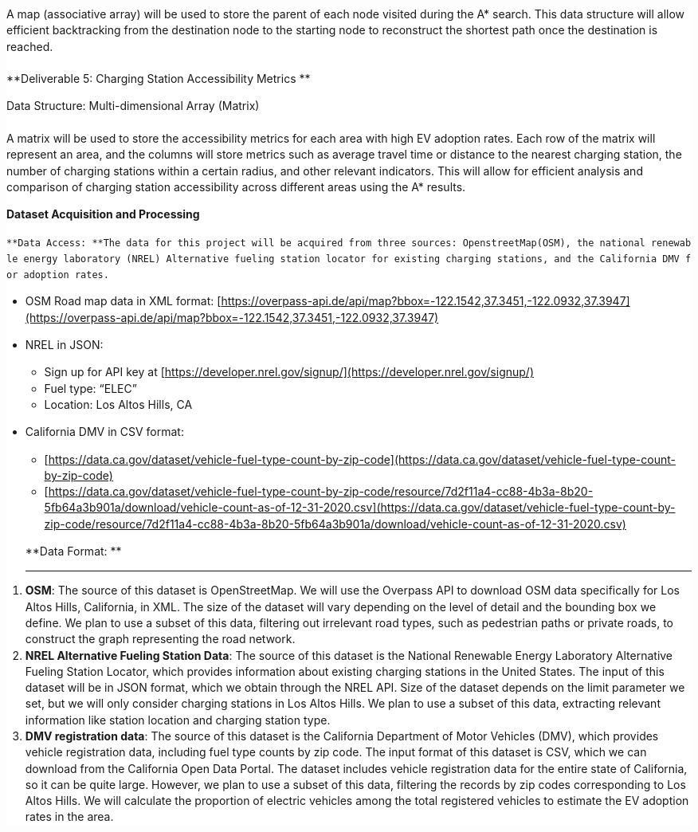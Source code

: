 A map (associative array) will be used to store the parent of each node visited during the A* search. This data structure will allow efficient backtracking from the destination node to the starting node to reconstruct the shortest path once the destination is reached. \
 \
**Deliverable 5: Charging Station Accessibility Metrics **

Data Structure: Multi-dimensional Array (Matrix) \
 \
 A matrix will be used to store the accessibility metrics for each area with high EV adoption rates. Each row of the matrix will represent an area, and the columns will store metrics such as average travel time or distance to the nearest charging station, the number of charging stations within a certain radius, and other relevant indicators. This will allow for efficient analysis and comparison of charging station accessibility across different areas using the A* results. 

**Dataset Acquisition and Processing**


    **Data Access: **The data for this project will be acquired from three sources: OpenstreetMap(OSM), the national renewable energy laboratory (NREL) Alternative fueling station locator for existing charging stations, and the California DMV for adoption rates. 



* OSM Road map data in XML format: [https://overpass-api.de/api/map?bbox=-122.1542,37.3451,-122.0932,37.3947](https://overpass-api.de/api/map?bbox=-122.1542,37.3451,-122.0932,37.3947)
* NREL in JSON: 
    * Sign up for API key at [https://developer.nrel.gov/signup/](https://developer.nrel.gov/signup/)
    * Fuel type: “ELEC”
    * Location: Los Altos Hills, CA
* California DMV in CSV format:
    *  [https://data.ca.gov/dataset/vehicle-fuel-type-count-by-zip-code](https://data.ca.gov/dataset/vehicle-fuel-type-count-by-zip-code)
    * [https://data.ca.gov/dataset/vehicle-fuel-type-count-by-zip-code/resource/7d2f11a4-cc88-4b3a-8b20-5fb64a3b901a/download/vehicle-count-as-of-12-31-2020.csv](https://data.ca.gov/dataset/vehicle-fuel-type-count-by-zip-code/resource/7d2f11a4-cc88-4b3a-8b20-5fb64a3b901a/download/vehicle-count-as-of-12-31-2020.csv)

    **Data Format: **


    **		**

1. **OSM**:  The source of this dataset is OpenStreetMap. We will use the Overpass API to download OSM data specifically for Los Altos Hills, California, in XML. The size of the dataset will vary depending on the level of detail and the bounding box we define. We plan to use a subset of this data, filtering out irrelevant road types, such as pedestrian paths or private roads, to construct the graph representing the road network.
2. **NREL Alternative Fueling Station Data**: The source of this dataset is the National Renewable Energy Laboratory Alternative Fueling Station Locator, which provides information about existing charging stations in the United States. The input of this dataset will be in JSON format, which we obtain through the NREL API. Size of the dataset depends on the limit parameter we set, but we will only consider charging stations in Los Altos Hills. We plan to use a subset of this data, extracting relevant information like station location and charging station type. 
3. **DMV registration data**: The source of this dataset is the California Department of Motor Vehicles (DMV), which provides vehicle registration data, including fuel type counts by zip code. The input format of this dataset is CSV, which we can download from the California Open Data Portal. The dataset includes vehicle registration data for the entire state of California, so it can be quite large. However, we plan to use a subset of this data, filtering the records by zip codes corresponding to Los Altos Hills. We will calculate the proportion of electric vehicles among the total registered vehicles to estimate the EV adoption rates in the area.
